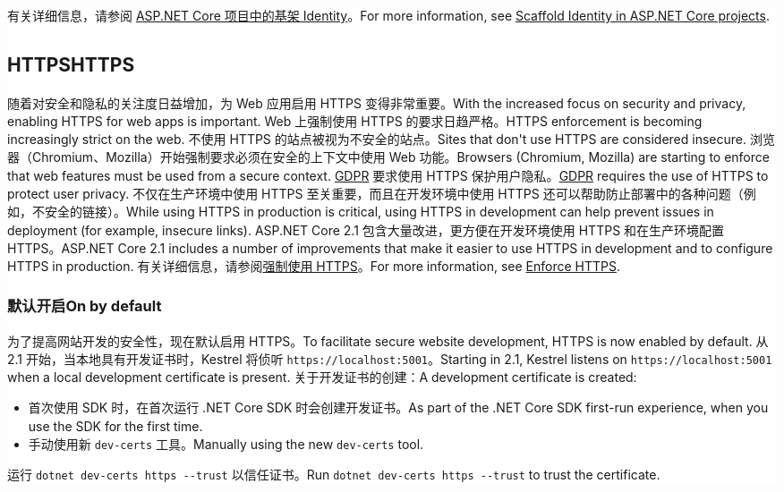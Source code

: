 <span data-ttu-id="5ae75-130">有关详细信息，请参阅 [ASP.NET Core 项目中的基架 Identity](xref:security/authentication/scaffold-identity)。</span><span class="sxs-lookup"><span data-stu-id="5ae75-130">For more information, see [Scaffold Identity in ASP.NET Core projects](xref:security/authentication/scaffold-identity).</span></span>

## <a name="https"></a><span data-ttu-id="5ae75-131">HTTPS</span><span class="sxs-lookup"><span data-stu-id="5ae75-131">HTTPS</span></span>

<span data-ttu-id="5ae75-132">随着对安全和隐私的关注度日益增加，为 Web 应用启用 HTTPS 变得非常重要。</span><span class="sxs-lookup"><span data-stu-id="5ae75-132">With the increased focus on security and privacy, enabling HTTPS for web apps is important.</span></span> <span data-ttu-id="5ae75-133">Web 上强制使用 HTTPS 的要求日趋严格。</span><span class="sxs-lookup"><span data-stu-id="5ae75-133">HTTPS enforcement is becoming increasingly strict on the web.</span></span> <span data-ttu-id="5ae75-134">不使用 HTTPS 的站点被视为不安全的站点。</span><span class="sxs-lookup"><span data-stu-id="5ae75-134">Sites that don't use HTTPS are considered insecure.</span></span> <span data-ttu-id="5ae75-135">浏览器（Chromium、Mozilla）开始强制要求必须在安全的上下文中使用 Web 功能。</span><span class="sxs-lookup"><span data-stu-id="5ae75-135">Browsers (Chromium, Mozilla) are starting to enforce that web features must be used from a secure context.</span></span> <span data-ttu-id="5ae75-136">[GDPR](xref:security/gdpr) 要求使用 HTTPS 保护用户隐私。</span><span class="sxs-lookup"><span data-stu-id="5ae75-136">[GDPR](xref:security/gdpr) requires the use of HTTPS to protect user privacy.</span></span> <span data-ttu-id="5ae75-137">不仅在生产环境中使用 HTTPS 至关重要，而且在开发环境中使用 HTTPS 还可以帮助防止部署中的各种问题（例如，不安全的链接）。</span><span class="sxs-lookup"><span data-stu-id="5ae75-137">While using HTTPS in production is critical, using HTTPS in development can help prevent issues in deployment (for example, insecure links).</span></span> <span data-ttu-id="5ae75-138">ASP.NET Core 2.1 包含大量改进，更方便在开发环境使用 HTTPS 和在生产环境配置 HTTPS。</span><span class="sxs-lookup"><span data-stu-id="5ae75-138">ASP.NET Core 2.1 includes a number of improvements that make it easier to use HTTPS in development and to configure HTTPS in production.</span></span> <span data-ttu-id="5ae75-139">有关详细信息，请参阅[强制使用 HTTPS](xref:security/enforcing-ssl)。</span><span class="sxs-lookup"><span data-stu-id="5ae75-139">For more information, see [Enforce HTTPS](xref:security/enforcing-ssl).</span></span>

### <a name="on-by-default"></a><span data-ttu-id="5ae75-140">默认开启</span><span class="sxs-lookup"><span data-stu-id="5ae75-140">On by default</span></span>

<span data-ttu-id="5ae75-141">为了提高网站开发的安全性，现在默认启用 HTTPS。</span><span class="sxs-lookup"><span data-stu-id="5ae75-141">To facilitate secure website development, HTTPS  is now enabled by default.</span></span> <span data-ttu-id="5ae75-142">从 2.1 开始，当本地具有开发证书时，Kestrel 将侦听 `https://localhost:5001`。</span><span class="sxs-lookup"><span data-stu-id="5ae75-142">Starting in 2.1, Kestrel listens on `https://localhost:5001` when a local development certificate is present.</span></span> <span data-ttu-id="5ae75-143">关于开发证书的创建：</span><span class="sxs-lookup"><span data-stu-id="5ae75-143">A development certificate is created:</span></span>

* <span data-ttu-id="5ae75-144">首次使用 SDK 时，在首次运行 .NET Core SDK 时会创建开发证书。</span><span class="sxs-lookup"><span data-stu-id="5ae75-144">As part of the .NET Core SDK first-run experience, when you use the SDK for the first time.</span></span>
* <span data-ttu-id="5ae75-145">手动使用新 `dev-certs` 工具。</span><span class="sxs-lookup"><span data-stu-id="5ae75-145">Manually using the new `dev-certs` tool.</span></span>

<span data-ttu-id="5ae75-146">运行 `dotnet dev-certs https --trust` 以信任证书。</span><span class="sxs-lookup"><span data-stu-id="5ae75-146">Run `dotnet dev-certs https --trust` to trust the certificate.</span></span>
